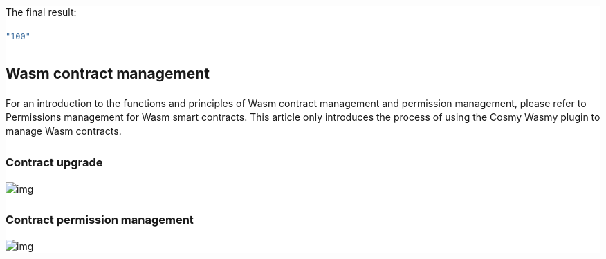 The final result:

```Bash
"100"
```

## Wasm contract management

For an introduction to the functions and principles of Wasm contract management and permission management, please refer to [Permissions management for Wasm smart contracts.](https://www.okx.com/cn/okbc/docs/dev/building-modules/wasm-module/okbc-wasm-instruction-manual#permissions-management-for-wasm-smart-contracts) This article only introduces the process of using the Cosmy Wasmy plugin to manage Wasm contracts.

### Contract upgrade

![img](./image/wasmy-27.png)

### Contract permission management

![img](./image/wasmy-28.png)
